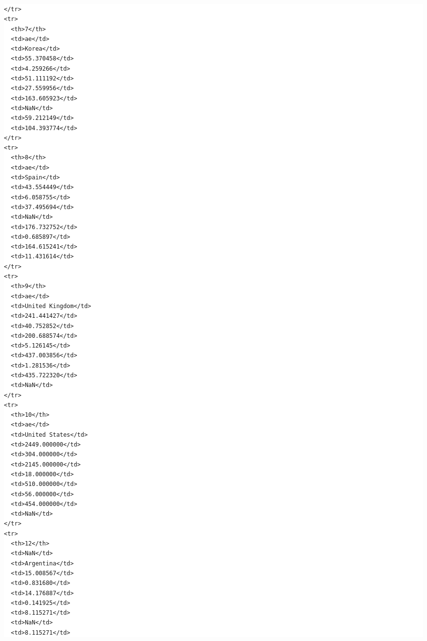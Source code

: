     </tr>
    <tr>
      <th>7</th>
      <td>ae</td>
      <td>Korea</td>
      <td>55.370458</td>
      <td>4.259266</td>
      <td>51.111192</td>
      <td>27.559956</td>
      <td>163.605923</td>
      <td>NaN</td>
      <td>59.212149</td>
      <td>104.393774</td>
    </tr>
    <tr>
      <th>8</th>
      <td>ae</td>
      <td>Spain</td>
      <td>43.554449</td>
      <td>6.058755</td>
      <td>37.495694</td>
      <td>NaN</td>
      <td>176.732752</td>
      <td>0.685897</td>
      <td>164.615241</td>
      <td>11.431614</td>
    </tr>
    <tr>
      <th>9</th>
      <td>ae</td>
      <td>United Kingdom</td>
      <td>241.441427</td>
      <td>40.752852</td>
      <td>200.688574</td>
      <td>5.126145</td>
      <td>437.003856</td>
      <td>1.281536</td>
      <td>435.722320</td>
      <td>NaN</td>
    </tr>
    <tr>
      <th>10</th>
      <td>ae</td>
      <td>United States</td>
      <td>2449.000000</td>
      <td>304.000000</td>
      <td>2145.000000</td>
      <td>18.000000</td>
      <td>510.000000</td>
      <td>56.000000</td>
      <td>454.000000</td>
      <td>NaN</td>
    </tr>
    <tr>
      <th>12</th>
      <td>NaN</td>
      <td>Argentina</td>
      <td>15.008567</td>
      <td>0.831680</td>
      <td>14.176887</td>
      <td>0.141925</td>
      <td>8.115271</td>
      <td>NaN</td>
      <td>8.115271</td>